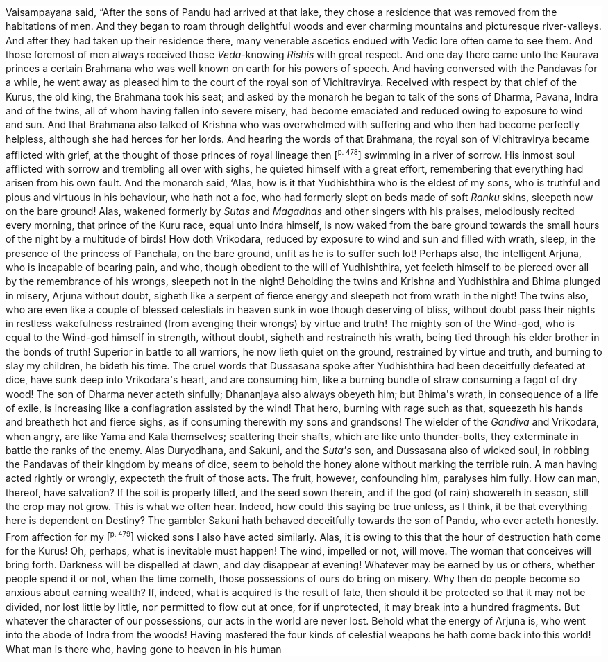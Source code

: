 Vaisampayana said, “After the sons of Pandu had arrived at that lake, they chose a residence that was removed from the habitations of men. And they began to roam through delightful woods and ever charming mountains and picturesque river-valleys. And after they had taken up their residence there, many venerable ascetics endued with Vedic lore often came to see them. And those foremost of men always received those _Veda_\-knowing _Rishis_ with great respect. And one day there came unto the Kaurava princes a certain Brahmana who was well known on earth for his powers of speech. And having conversed with the Pandavas for a while, he went away as pleased him to the court of the royal son of Vichitravirya. Received with respect by that chief of the Kurus, the old king, the Brahmana took his seat; and asked by the monarch he began to talk of the sons of Dharma, Pavana, Indra and of the twins, all of whom having fallen into severe misery, had become emaciated and reduced owing to exposure to wind and sun. And that Brahmana also talked of Krishna who was overwhelmed with suffering and who then had become perfectly helpless, although she had heroes for her lords. And hearing the words of that Brahmana, the royal son of Vichitravirya became afflicted with grief, at the thought of those princes of royal lineage then <span id="p478">[<sup><small>p. 478</small></sup>]</span> swimming in a river of sorrow. His inmost soul afflicted with sorrow and trembling all over with sighs, he quieted himself with a great effort, remembering that everything had arisen from his own fault. And the monarch said, ‘Alas, how is it that Yudhishthira who is the eldest of my sons, who is truthful and pious and virtuous in his behaviour, who hath not a foe, who had formerly slept on beds made of soft _Ranku_ skins, sleepeth now on the bare ground! Alas, wakened formerly by _Sutas_ and _Magadhas_ and other singers with his praises, melodiously recited every morning, that prince of the Kuru race, equal unto Indra himself, is now waked from the bare ground towards the small hours of the night by a multitude of birds! How doth Vrikodara, reduced by exposure to wind and sun and filled with wrath, sleep, in the presence of the princess of Panchala, on the bare ground, unfit as he is to suffer such lot! Perhaps also, the intelligent Arjuna, who is incapable of bearing pain, and who, though obedient to the will of Yudhishthira, yet feeleth himself to be pierced over all by the remembrance of his wrongs, sleepeth not in the night! Beholding the twins and Krishna and Yudhisthira and Bhima plunged in misery, Arjuna without doubt, sigheth like a serpent of fierce energy and sleepeth not from wrath in the night! The twins also, who are even like a couple of blessed celestials in heaven sunk in woe though deserving of bliss, without doubt pass their nights in restless wakefulness restrained (from avenging their wrongs) by virtue and truth! The mighty son of the Wind-god, who is equal to the Wind-god himself in strength, without doubt, sigheth and restraineth his wrath, being tied through his elder brother in the bonds of truth! Superior in battle to all warriors, he now lieth quiet on the ground, restrained by virtue and truth, and burning to slay my children, he bideth his time. The cruel words that Dussasana spoke after Yudhishthira had been deceitfully defeated at dice, have sunk deep into Vrikodara's heart, and are consuming him, like a burning bundle of straw consuming a fagot of dry wood! The son of Dharma never acteth sinfully; Dhananjaya also always obeyeth him; but Bhima's wrath, in consequence of a life of exile, is increasing like a conflagration assisted by the wind! That hero, burning with rage such as that, squeezeth his hands and breatheth hot and fierce sighs, as if consuming therewith my sons and grandsons! The wielder of the _Gandiva_ and Vrikodara, when angry, are like Yama and Kala themselves; scattering their shafts, which are like unto thunder-bolts, they exterminate in battle the ranks of the enemy. Alas Duryodhana, and Sakuni, and the _Suta's_ son, and Dussasana also of wicked soul, in robbing the Pandavas of their kingdom by means of dice, seem to behold the honey alone without marking the terrible ruin. A man having acted rightly or wrongly, expecteth the fruit of those acts. The fruit, however, confounding him, paralyses him fully. How can man, thereof, have salvation? If the soil is properly tilled, and the seed sown therein, and if the god (of rain) showereth in season, still the crop may not grow. This is what we often hear. Indeed, how could this saying be true unless, as I think, it be that everything here is dependent on Destiny? The gambler Sakuni hath behaved deceitfully towards the son of Pandu, who ever acteth honestly. From affection for my <span id="p479">[<sup><small>p. 479</small></sup>]</span> wicked sons I also have acted similarly. Alas, it is owing to this that the hour of destruction hath come for the Kurus! Oh, perhaps, what is inevitable must happen! The wind, impelled or not, will move. The woman that conceives will bring forth. Darkness will be dispelled at dawn, and day disappear at evening! Whatever may be earned by us or others, whether people spend it or not, when the time cometh, those possessions of ours do bring on misery. Why then do people become so anxious about earning wealth? If, indeed, what is acquired is the result of fate, then should it be protected so that it may not be divided, nor lost little by little, nor permitted to flow out at once, for if unprotected, it may break into a hundred fragments. But whatever the character of our possessions, our acts in the world are never lost. Behold what the energy of Arjuna is, who went into the abode of Indra from the woods! Having mastered the four kinds of celestial weapons he hath come back into this world! What man is there who, having gone to heaven in his human

[^82]: 499:1 Lit, Soldiers that have sworn to conquer or die. A full Akshauhini of these soldiers was owned by Krishna, who gave them to Duryodhana to fight for him. The story of Krishna's offering to Duryodhana the choice between these soldiers on the one side, and himself sworn not to fight but only to aid with his counsels on the other, is given in full in the Udyoga Parva. Duryodhana, from folly, accepted the former, who were all slain by Arjuna.
[^83]: 506:1 The vow of the Asuras was (according to the Burdwan Pundits) never to drink wine. It is more rational to suppose that Karna swears to give up the refined manners and practices of the Aryas and adopt those of the Asuras till the consummation of the cherished desire.
[^84]: 509:1 A very small measure.
[^85]: 510:1 Picking up for support (1) ears of corn and (2) individual grains, left on the field by husbandmen after they have gathered and carried away the sheaves, are called the Sila and the Unchha modes of life.
[^86]: 510:2 Naked.
